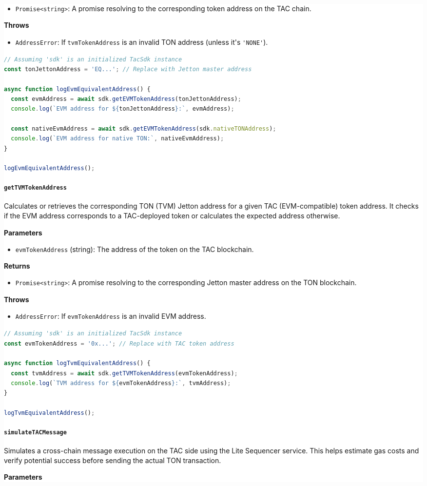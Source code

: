 - `Promise<string>`: A promise resolving to the corresponding token address on the TAC chain.

**Throws**

- `AddressError`: If `tvmTokenAddress` is an invalid TON address (unless it's `'NONE'`).

```ts
// Assuming 'sdk' is an initialized TacSdk instance
const tonJettonAddress = 'EQ...'; // Replace with Jetton master address

async function logEvmEquivalentAddress() {
  const evmAddress = await sdk.getEVMTokenAddress(tonJettonAddress);
  console.log(`EVM address for ${tonJettonAddress}:`, evmAddress);

  const nativeEvmAddress = await sdk.getEVMTokenAddress(sdk.nativeTONAddress);
  console.log(`EVM address for native TON:`, nativeEvmAddress);
}

logEvmEquivalentAddress();
```

#### `getTVMTokenAddress`

Calculates or retrieves the corresponding TON (TVM) Jetton address for a given TAC (EVM-compatible) token address. It checks if the EVM address corresponds to a TAC-deployed token or calculates the expected address otherwise.

**Parameters**

- `evmTokenAddress` (string): The address of the token on the TAC blockchain.

**Returns**

- `Promise<string>`: A promise resolving to the corresponding Jetton master address on the TON blockchain.

**Throws**

- `AddressError`: If `evmTokenAddress` is an invalid EVM address.

```ts
// Assuming 'sdk' is an initialized TacSdk instance
const evmTokenAddress = '0x...'; // Replace with TAC token address

async function logTvmEquivalentAddress() {
  const tvmAddress = await sdk.getTVMTokenAddress(evmTokenAddress);
  console.log(`TVM address for ${evmTokenAddress}:`, tvmAddress);
}

logTvmEquivalentAddress();
```

#### `simulateTACMessage`

Simulates a cross-chain message execution on the TAC side using the Lite Sequencer service. This helps estimate gas costs and verify potential success before sending the actual TON transaction.

**Parameters**
